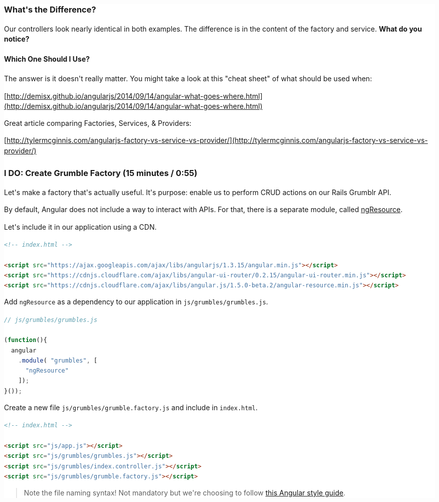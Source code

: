 ### What's the Difference?

Our controllers look nearly identical in both examples. The difference is in the content of the factory and service. **What do you notice?**

#### Which One Should I Use?

The answer is it doesn't really matter. You might take a look at this "cheat sheet" of what should be used when:

[http://demisx.github.io/angularjs/2014/09/14/angular-what-goes-where.html](http://demisx.github.io/angularjs/2014/09/14/angular-what-goes-where.html)

Great article comparing Factories, Services, & Providers:

[http://tylermcginnis.com/angularjs-factory-vs-service-vs-provider/](http://tylermcginnis.com/angularjs-factory-vs-service-vs-provider/)

### I DO: Create Grumble Factory (15 minutes / 0:55)

Let's make a factory that's actually useful. It's purpose: enable us to perform CRUD actions on our Rails Grumblr API.  

By default, Angular does not include a way to interact with APIs. For that, there is a separate module, called [ngResource](https://docs.angularjs.org/api/ngResource).  

Let's include it in our application using a CDN.  

```html
<!-- index.html -->

<script src="https://ajax.googleapis.com/ajax/libs/angularjs/1.3.15/angular.min.js"></script>
<script src="https://cdnjs.cloudflare.com/ajax/libs/angular-ui-router/0.2.15/angular-ui-router.min.js"></script>
<script src="https://cdnjs.cloudflare.com/ajax/libs/angular.js/1.5.0-beta.2/angular-resource.min.js"></script>
```

Add `ngResource` as a dependency to our application in `js/grumbles/grumbles.js`.  

```js
// js/grumbles/grumbles.js

(function(){
  angular
    .module( "grumbles", [
      "ngResource"
    ]);
}());
```

Create a new file `js/grumbles/grumble.factory.js` and include in `index.html`.  

```html
<!-- index.html -->

<script src="js/app.js"></script>
<script src="js/grumbles/grumbles.js"></script>
<script src="js/grumbles/index.controller.js"></script>
<script src="js/grumbles/grumble.factory.js"></script>
```
> Note the file naming syntax! Not mandatory but we're choosing to follow [this Angular style guide](https://github.com/johnpapa/angular-styleguide).
